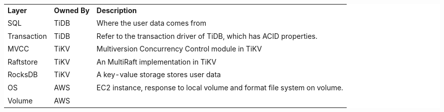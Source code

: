 

<table>
  <tr>
   <td><strong>Layer</strong>
   </td>
   <td><strong>Owned By</strong>
   </td>
   <td><strong>Description</strong>
   </td>
  </tr>
  <tr>
   <td>SQL
   </td>
   <td>TiDB
   </td>
   <td>Where the user data comes from
   </td>
  </tr>
  <tr>
   <td>Transaction
   </td>
   <td>TiDB
   </td>
   <td>Refer to the transaction driver of TiDB,  which has ACID properties. 
   </td>
  </tr>
  <tr>
   <td>MVCC
   </td>
   <td>TiKV
   </td>
   <td>Multiversion Concurrency Control module in TiKV
   </td>
  </tr>
  <tr>
   <td>Raftstore
   </td>
   <td>TiKV
   </td>
   <td>An MultiRaft implementation in TiKV
   </td>
  </tr>
  <tr>
   <td>RocksDB
   </td>
   <td>TiKV
   </td>
   <td>A key-value storage stores user data
   </td>
  </tr>
  <tr>
   <td>OS
   </td>
   <td>AWS
   </td>
   <td>EC2 instance, response to local volume and format file system on volume.
   </td>
  </tr>
  <tr>
   <td>Volume
   </td>
   <td>AWS
   </td>